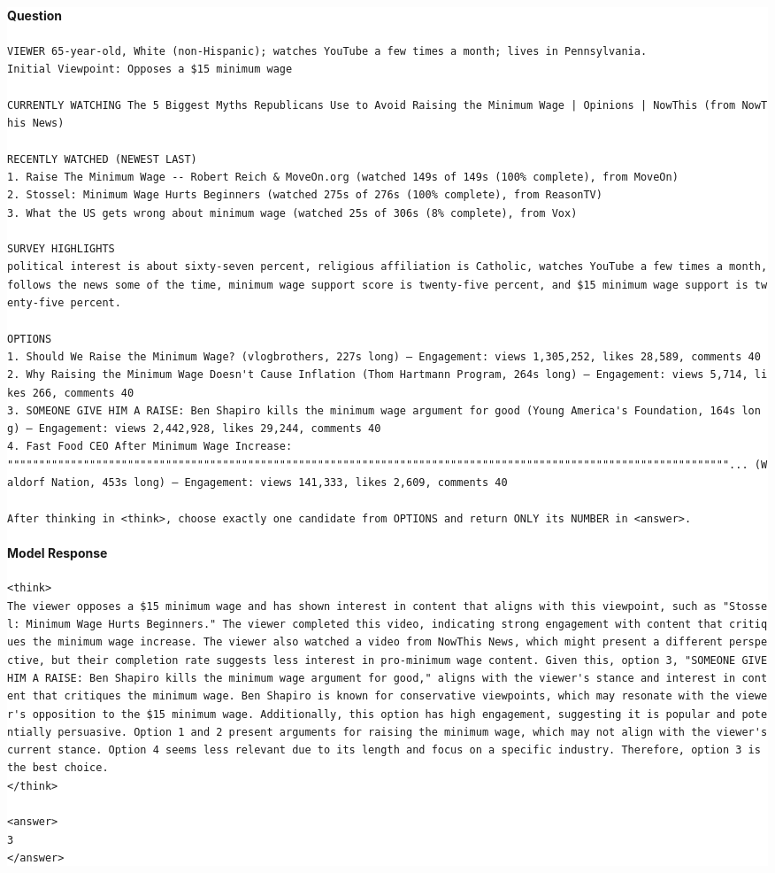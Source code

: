 #### Question

```text
VIEWER 65-year-old, White (non-Hispanic); watches YouTube a few times a month; lives in Pennsylvania.
Initial Viewpoint: Opposes a $15 minimum wage

CURRENTLY WATCHING The 5 Biggest Myths Republicans Use to Avoid Raising the Minimum Wage | Opinions | NowThis (from NowThis News)

RECENTLY WATCHED (NEWEST LAST)
1. Raise The Minimum Wage -- Robert Reich & MoveOn.org (watched 149s of 149s (100% complete), from MoveOn)
2. Stossel: Minimum Wage Hurts Beginners (watched 275s of 276s (100% complete), from ReasonTV)
3. What the US gets wrong about minimum wage (watched 25s of 306s (8% complete), from Vox)

SURVEY HIGHLIGHTS
political interest is about sixty-seven percent, religious affiliation is Catholic, watches YouTube a few times a month, follows the news some of the time, minimum wage support score is twenty-five percent, and $15 minimum wage support is twenty-five percent.

OPTIONS
1. Should We Raise the Minimum Wage? (vlogbrothers, 227s long) — Engagement: views 1,305,252, likes 28,589, comments 40
2. Why Raising the Minimum Wage Doesn't Cause Inflation (Thom Hartmann Program, 264s long) — Engagement: views 5,714, likes 266, comments 40
3. SOMEONE GIVE HIM A RAISE: Ben Shapiro kills the minimum wage argument for good (Young America's Foundation, 164s long) — Engagement: views 2,442,928, likes 29,244, comments 40
4. Fast Food CEO After Minimum Wage Increase: """"""""""""""""""""""""""""""""""""""""""""""""""""""""""""""""""""""""""""""""""""""""""""""""""""""""""""""""""... (Waldorf Nation, 453s long) — Engagement: views 141,333, likes 2,609, comments 40

After thinking in <think>, choose exactly one candidate from OPTIONS and return ONLY its NUMBER in <answer>.
```

#### Model Response

```text
<think>
The viewer opposes a $15 minimum wage and has shown interest in content that aligns with this viewpoint, such as "Stossel: Minimum Wage Hurts Beginners." The viewer completed this video, indicating strong engagement with content that critiques the minimum wage increase. The viewer also watched a video from NowThis News, which might present a different perspective, but their completion rate suggests less interest in pro-minimum wage content. Given this, option 3, "SOMEONE GIVE HIM A RAISE: Ben Shapiro kills the minimum wage argument for good," aligns with the viewer's stance and interest in content that critiques the minimum wage. Ben Shapiro is known for conservative viewpoints, which may resonate with the viewer's opposition to the $15 minimum wage. Additionally, this option has high engagement, suggesting it is popular and potentially persuasive. Option 1 and 2 present arguments for raising the minimum wage, which may not align with the viewer's current stance. Option 4 seems less relevant due to its length and focus on a specific industry. Therefore, option 3 is the best choice.
</think>

<answer>
3
</answer>

```
